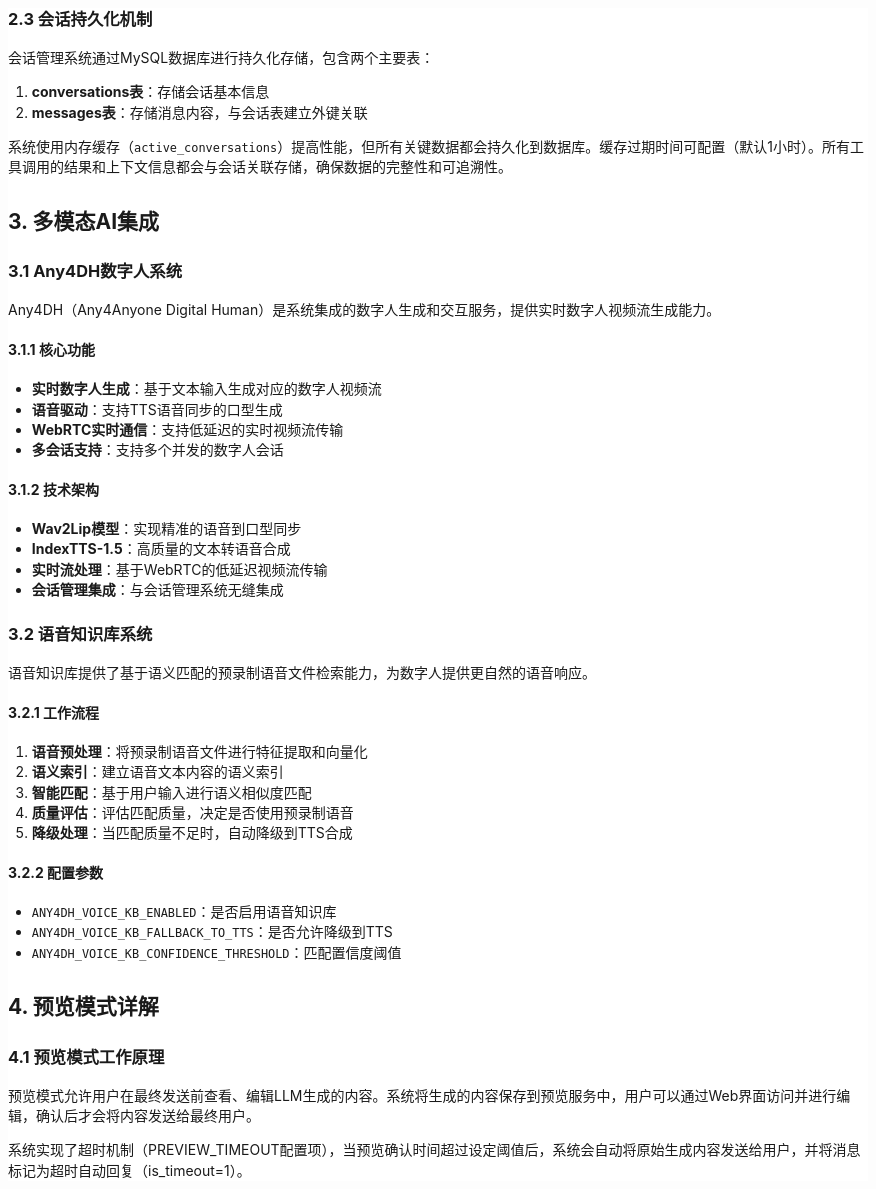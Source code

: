 ### 2.3 会话持久化机制

会话管理系统通过MySQL数据库进行持久化存储，包含两个主要表：

1. **conversations表**：存储会话基本信息
2. **messages表**：存储消息内容，与会话表建立外键关联

系统使用内存缓存（`active_conversations`）提高性能，但所有关键数据都会持久化到数据库。缓存过期时间可配置（默认1小时）。所有工具调用的结果和上下文信息都会与会话关联存储，确保数据的完整性和可追溯性。

## 3. 多模态AI集成

### 3.1 Any4DH数字人系统

Any4DH（Any4Anyone Digital Human）是系统集成的数字人生成和交互服务，提供实时数字人视频流生成能力。

#### 3.1.1 核心功能
- **实时数字人生成**：基于文本输入生成对应的数字人视频流
- **语音驱动**：支持TTS语音同步的口型生成
- **WebRTC实时通信**：支持低延迟的实时视频流传输
- **多会话支持**：支持多个并发的数字人会话

#### 3.1.2 技术架构
- **Wav2Lip模型**：实现精准的语音到口型同步
- **IndexTTS-1.5**：高质量的文本转语音合成
- **实时流处理**：基于WebRTC的低延迟视频流传输
- **会话管理集成**：与会话管理系统无缝集成

### 3.2 语音知识库系统

语音知识库提供了基于语义匹配的预录制语音文件检索能力，为数字人提供更自然的语音响应。

#### 3.2.1 工作流程
1. **语音预处理**：将预录制语音文件进行特征提取和向量化
2. **语义索引**：建立语音文本内容的语义索引
3. **智能匹配**：基于用户输入进行语义相似度匹配
4. **质量评估**：评估匹配质量，决定是否使用预录制语音
5. **降级处理**：当匹配质量不足时，自动降级到TTS合成

#### 3.2.2 配置参数
- `ANY4DH_VOICE_KB_ENABLED`：是否启用语音知识库
- `ANY4DH_VOICE_KB_FALLBACK_TO_TTS`：是否允许降级到TTS
- `ANY4DH_VOICE_KB_CONFIDENCE_THRESHOLD`：匹配置信度阈值

## 4. 预览模式详解

### 4.1 预览模式工作原理

预览模式允许用户在最终发送前查看、编辑LLM生成的内容。系统将生成的内容保存到预览服务中，用户可以通过Web界面访问并进行编辑，确认后才会将内容发送给最终用户。

系统实现了超时机制（PREVIEW_TIMEOUT配置项），当预览确认时间超过设定阈值后，系统会自动将原始生成内容发送给用户，并将消息标记为超时自动回复（is_timeout=1）。
